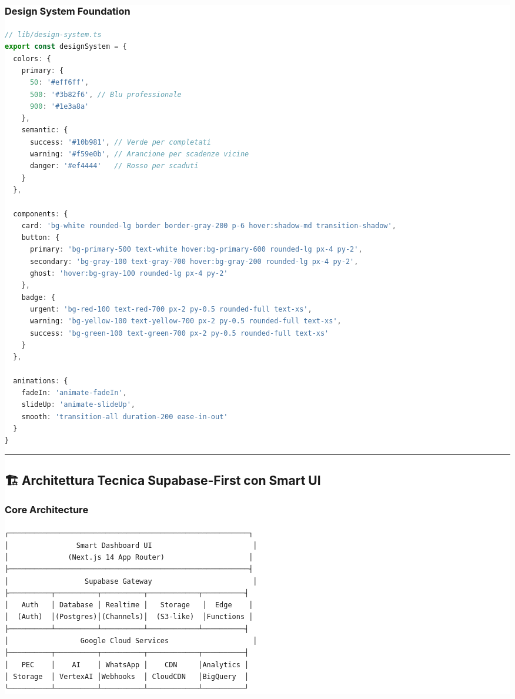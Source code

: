 ### Design System Foundation
```typescript
// lib/design-system.ts
export const designSystem = {
  colors: {
    primary: { 
      50: '#eff6ff',
      500: '#3b82f6', // Blu professionale
      900: '#1e3a8a'
    },
    semantic: {
      success: '#10b981', // Verde per completati
      warning: '#f59e0b', // Arancione per scadenze vicine
      danger: '#ef4444'   // Rosso per scaduti
    }
  },
  
  components: {
    card: 'bg-white rounded-lg border border-gray-200 p-6 hover:shadow-md transition-shadow',
    button: {
      primary: 'bg-primary-500 text-white hover:bg-primary-600 rounded-lg px-4 py-2',
      secondary: 'bg-gray-100 text-gray-700 hover:bg-gray-200 rounded-lg px-4 py-2',
      ghost: 'hover:bg-gray-100 rounded-lg px-4 py-2'
    },
    badge: {
      urgent: 'bg-red-100 text-red-700 px-2 py-0.5 rounded-full text-xs',
      warning: 'bg-yellow-100 text-yellow-700 px-2 py-0.5 rounded-full text-xs',
      success: 'bg-green-100 text-green-700 px-2 py-0.5 rounded-full text-xs'
    }
  },
  
  animations: {
    fadeIn: 'animate-fadeIn',
    slideUp: 'animate-slideUp',
    smooth: 'transition-all duration-200 ease-in-out'
  }
}
```

---

## 🏗️ Architettura Tecnica Supabase-First con Smart UI

### Core Architecture
```
┌─────────────────────────────────────────────────────────┐
│                Smart Dashboard UI                        │
│              (Next.js 14 App Router)                    │
├─────────────────────────────────────────────────────────┤
│                  Supabase Gateway                        │
├──────────┬──────────┬──────────┬────────────┬──────────┤
│   Auth   │ Database │ Realtime │   Storage   │  Edge    │
│  (Auth)  │(Postgres)│(Channels)│  (S3-like)  │Functions │
├──────────┴──────────┴──────────┴────────────┴──────────┤
│                 Google Cloud Services                    │
├──────────┬──────────┬──────────┬────────────┬──────────┤
│   PEC    │    AI    │ WhatsApp │    CDN     │Analytics │
│ Storage  │ VertexAI │Webhooks  │ CloudCDN   │BigQuery  │
└──────────┴──────────┴──────────┴────────────┴──────────┘
```
